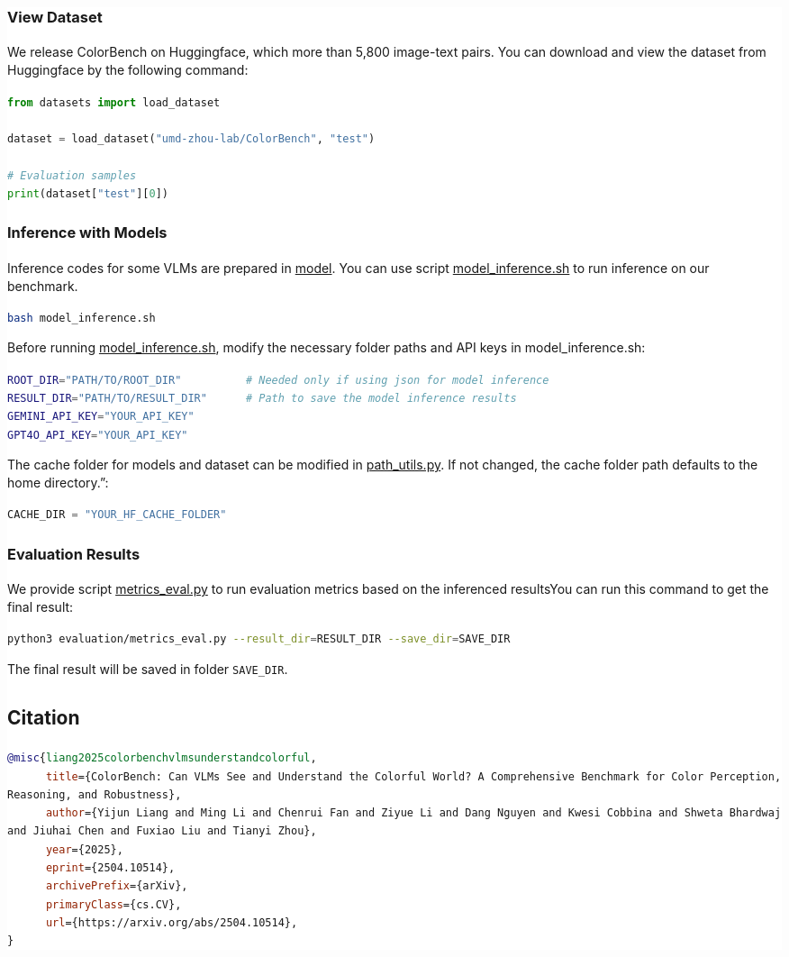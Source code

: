 ### View Dataset
We release ColorBench on Huggingface, which more than 5,800 image-text pairs. You can download and view the dataset from Huggingface by the following command:

```python
from datasets import load_dataset

dataset = load_dataset("umd-zhou-lab/ColorBench", "test")

# Evaluation samples
print(dataset["test"][0])
```

### Inference with Models
Inference codes for some VLMs are prepared in [model](model/). You can use script [model_inference.sh](model_inference.sh) to run inference on our benchmark.

```bash
bash model_inference.sh
```
Before running [model_inference.sh](model_inference.sh), modify the necessary folder paths and API keys in model_inference.sh:

```bash
ROOT_DIR="PATH/TO/ROOT_DIR"          # Needed only if using json for model inference
RESULT_DIR="PATH/TO/RESULT_DIR"      # Path to save the model inference results
GEMINI_API_KEY="YOUR_API_KEY"
GPT4O_API_KEY="YOUR_API_KEY"
```

The cache folder for models and dataset can be modified in [path_utils.py](utils/path_utils.py). If not changed, the cache folder path defaults to the home directory.”:

```python
CACHE_DIR = "YOUR_HF_CACHE_FOLDER"
```

### Evaluation Results
We provide script [metrics_eval.py](evaluation/metrics_eval.py) to run evaluation metrics based on the inferenced resultsYou can run this command to get the final result:

```bash
python3 evaluation/metrics_eval.py --result_dir=RESULT_DIR --save_dir=SAVE_DIR
```
The final result will be saved in folder ```SAVE_DIR```. 

## Citation

```bibtex
@misc{liang2025colorbenchvlmsunderstandcolorful,
      title={ColorBench: Can VLMs See and Understand the Colorful World? A Comprehensive Benchmark for Color Perception, Reasoning, and Robustness}, 
      author={Yijun Liang and Ming Li and Chenrui Fan and Ziyue Li and Dang Nguyen and Kwesi Cobbina and Shweta Bhardwaj and Jiuhai Chen and Fuxiao Liu and Tianyi Zhou},
      year={2025},
      eprint={2504.10514},
      archivePrefix={arXiv},
      primaryClass={cs.CV},
      url={https://arxiv.org/abs/2504.10514}, 
}
```
